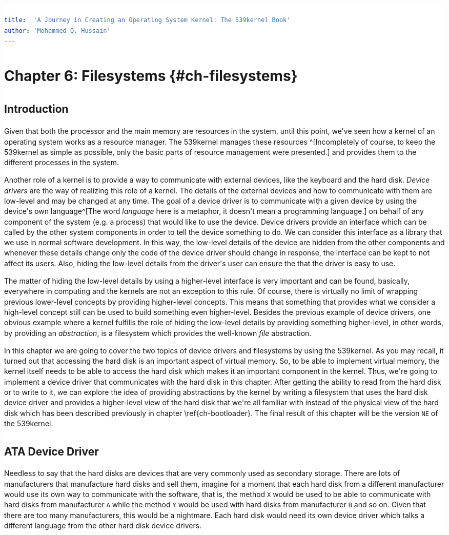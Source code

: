 ```yaml
---
title:  'A Journey in Creating an Operating System Kernel: The 539kernel Book'
author: 'Mohammed Q. Hussain'
---
```


# Chapter 6: Filesystems {#ch-filesystems}

## Introduction
Given that both the processor and the main memory are resources in the system, until this point, we've seen how a kernel of an operating system works as a resource manager. The 539kernel manages these resources ^[Incompletely of course, to keep the 539kernel as simple as possible, only the basic parts of resource management were presented.] and provides them to the different processes in the system.

Another role of a kernel is to provide a way to communicate with external devices, like the keyboard and the hard disk. *Device drivers* are the way of realizing this role of a kernel. The details of the external devices and how to communicate with them are low-level and may be changed at any time. The goal of a device driver is to communicate with a given device by using the device's own language^[The word *language* here is a metaphor, it doesn't mean a programming language.] on behalf of any component of the system (e.g. a process) that would like to use the device. Device drivers provide an interface which can be called by the other system components in order to tell the device something to do. We can consider this interface as a library that we use in normal software development. In this way, the low-level details of the device are hidden from the other components and whenever these details change only the code of the device driver should change in response, the interface can be kept to not affect its users. Also, hiding the low-level details from the driver's user can ensure the that the driver is easy to use.

The matter of hiding the low-level details by using a higher-level interface is very important and can be found, basically, everywhere in computing and the kernels are not an exception to this rule. Of course, there is virtually no limit of wrapping previous lower-level concepts by providing higher-level concepts. This means that something that provides what we consider a high-level concept still can be used to build something even higher-level. Besides the previous example of device drivers, one obvious example where a kernel fulfills the role of hiding the low-level details by providing something higher-level, in other words, by providing an *abstraction*, is a filesystem which provides the well-known *file* abstraction.

In this chapter we are going to cover the two topics of device drivers and filesystems by using the 539kernel. As you may recall, it turned out that accessing the hard disk is an important aspect of virtual memory. So, to be able to implement virtual memory, the kernel itself needs to be able to access the hard disk which makes it an important component in the kernel. Thus, we're going to implement a device driver that communicates with the hard disk in this chapter. After getting the ability to read from the hard disk or to write to it, we can explore the idea of providing abstractions by the kernel by writing a filesystem that uses the hard disk device driver and provides a higher-level view of the hard disk that we're all familiar with instead of the physical view of the hard disk which has been described previously in chapter \ref{ch-bootloader}. The final result of this chapter will be the version `NE` of the 539kernel.

## ATA Device Driver
Needless to say that the hard disks are devices that are very commonly used as secondary storage. There are lots of manufacturers that manufacture hard disks and sell them, imagine for a moment that each hard disk from a different manufacturer would use its own way to communicate with the software, that is, the method `X` would be used to be able to communicate with hard disks from manufacturer `A` while the method `Y` would be used with hard disks from manufacturer `B` and so on. Given that there are too many manufacturers, this would be a nightmare. Each hard disk would need its own device driver which talks a different language from the other hard disk device drivers.
